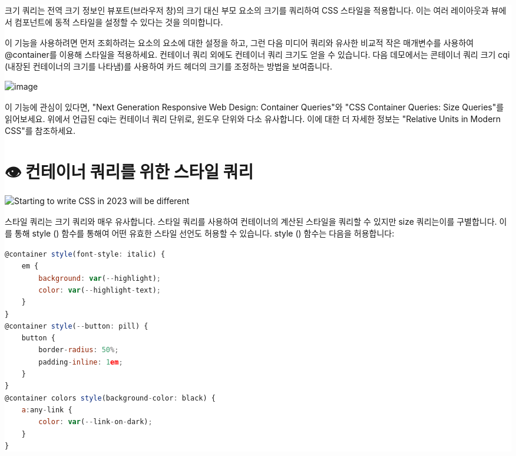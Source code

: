 크기 쿼리는 전역 크기 정보인 뷰포트(브라우저 창)의 크기 대신 부모 요소의 크기를 쿼리하여 CSS 스타일을 적용합니다. 이는 여러 레이아웃과 뷰에서 컴포넌트에 동적 스타일을 설정할 수 있다는 것을 의미합니다.



<ins class="adsbygoogle"
     style="display:block"
     data-ad-client="ca-pub-4877378276818686"
     data-ad-slot="1898504329"
     data-ad-format="auto"
     data-full-width-responsive="true"></ins>

<script>
     (adsbygoogle = window.adsbygoogle || []).push({});
</script>

이 기능을 사용하려면 먼저 조회하려는 요소의 요소에 대한 설정을 하고, 그런 다음 미디어 쿼리와 유사한 비교적 작은 매개변수를 사용하여 @container를 이용해 스타일을 적용하세요. 컨테이너 쿼리 외에도 컨테이너 쿼리 크기도 얻을 수 있습니다. 다음 데모에서는 콘테이너 쿼리 크기 cqi (내장된 컨테이너의 크기를 나타냄)를 사용하여 카드 헤더의 크기를 조정하는 방법을 보여줍니다.

![image](/assets/img/StartingtowriteCSSin2023willbedifferent_57.png)

이 기능에 관심이 있다면, "Next Generation Responsive Web Design: Container Queries"와 "CSS Container Queries: Size Queries"를 읽어보세요. 위에서 언급된 cqi는 컨테이너 쿼리 단위로, 윈도우 단위와 다소 유사합니다. 이에 대한 더 자세한 정보는 "Relative Units in Modern CSS"를 참조하세요.

# 👁️ 컨테이너 쿼리를 위한 스타일 쿼리



<ins class="adsbygoogle"
     style="display:block"
     data-ad-client="ca-pub-4877378276818686"
     data-ad-slot="1898504329"
     data-ad-format="auto"
     data-full-width-responsive="true"></ins>

<script>
     (adsbygoogle = window.adsbygoogle || []).push({});
</script>

![Starting to write CSS in 2023 will be different](/assets/img/StartingtowriteCSSin2023willbedifferent_58.png)

스타일 쿼리는 크기 쿼리와 매우 유사합니다. 스타일 쿼리를 사용하여 컨테이너의 계산된 스타일을 쿼리할 수 있지만 size 쿼리는이를 구별합니다. 이를 통해 style () 함수를 통해여 어떤 유효한 스타일 선언도 허용할 수 있습니다. style () 함수는 다음을 허용합니다:

```js
@container style(font-style: italic) {
    em {
        background: var(--highlight);
        color: var(--highlight-text);
    }
}
@container style(--button: pill) {
    button {
        border-radius: 50%;
        padding-inline: 1em;
    }
}
@container colors style(background-color: black) {
    a:any-link {
        color: var(--link-on-dark);
    }
}
```
